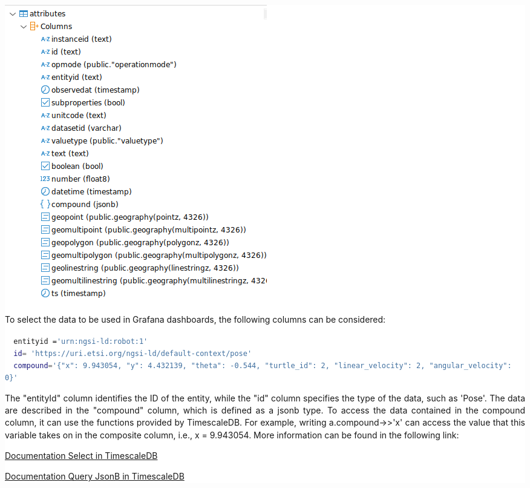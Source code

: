   <img src="../docs/images/Column_attributes_table.png" alt="Attributes Table">
  </p>

<p align="justify">
To select the data to be used in Grafana dashboards, the following columns can be considered:
</p>

```bash
  entityid ='urn:ngsi-ld:robot:1'
  id= 'https://uri.etsi.org/ngsi-ld/default-context/pose'
  compound='{"x": 9.943054, "y": 4.432139, "theta": -0.544, "turtle_id": 2, "linear_velocity": 2, "angular_velocity": 0}'
  ```

<p align="justify">
The "entityId" column identifies the ID of the entity, while the "id" column specifies the type of the data, such as 'Pose'. The data are described in the "compound" column, which is defined as a jsonb type.
To access the data contained in the compound column, it can use the functions provided by TimescaleDB. For example, writing a.compound->>'x' can access the value that this variable takes on in the composite column, i.e., x = 9.943054.
More information can be found in the following link:
</p>

[Documentation Select in TimescaleDB](https://docs.timescale.com/getting-started/latest/queries/)

[Documentation Query JsonB in TimescaleDB](https://www.timescale.com/learn/how-to-query-jsonb-in-postgresql)
